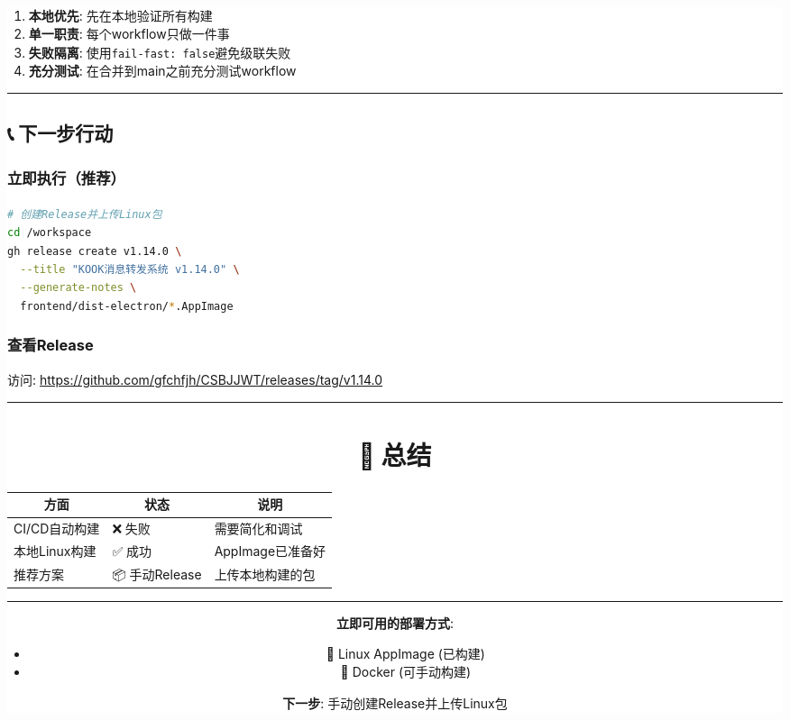 1. **本地优先**: 先在本地验证所有构建
2. **单一职责**: 每个workflow只做一件事
3. **失败隔离**: 使用`fail-fast: false`避免级联失败
4. **充分测试**: 在合并到main之前充分测试workflow

---

## 📞 下一步行动

### 立即执行（推荐）

```bash
# 创建Release并上传Linux包
cd /workspace
gh release create v1.14.0 \
  --title "KOOK消息转发系统 v1.14.0" \
  --generate-notes \
  frontend/dist-electron/*.AppImage
```

### 查看Release

访问: https://github.com/gfchfjh/CSBJJWT/releases/tag/v1.14.0

---

<div align="center">

# 🎯 总结

| 方面 | 状态 | 说明 |
|------|------|------|
| CI/CD自动构建 | ❌ 失败 | 需要简化和调试 |
| 本地Linux构建 | ✅ 成功 | AppImage已准备好 |
| 推荐方案 | 📦 手动Release | 上传本地构建的包 |

---

**立即可用的部署方式**:
- 🐧 Linux AppImage (已构建)
- 🐳 Docker (可手动构建)

**下一步**: 手动创建Release并上传Linux包

</div>
